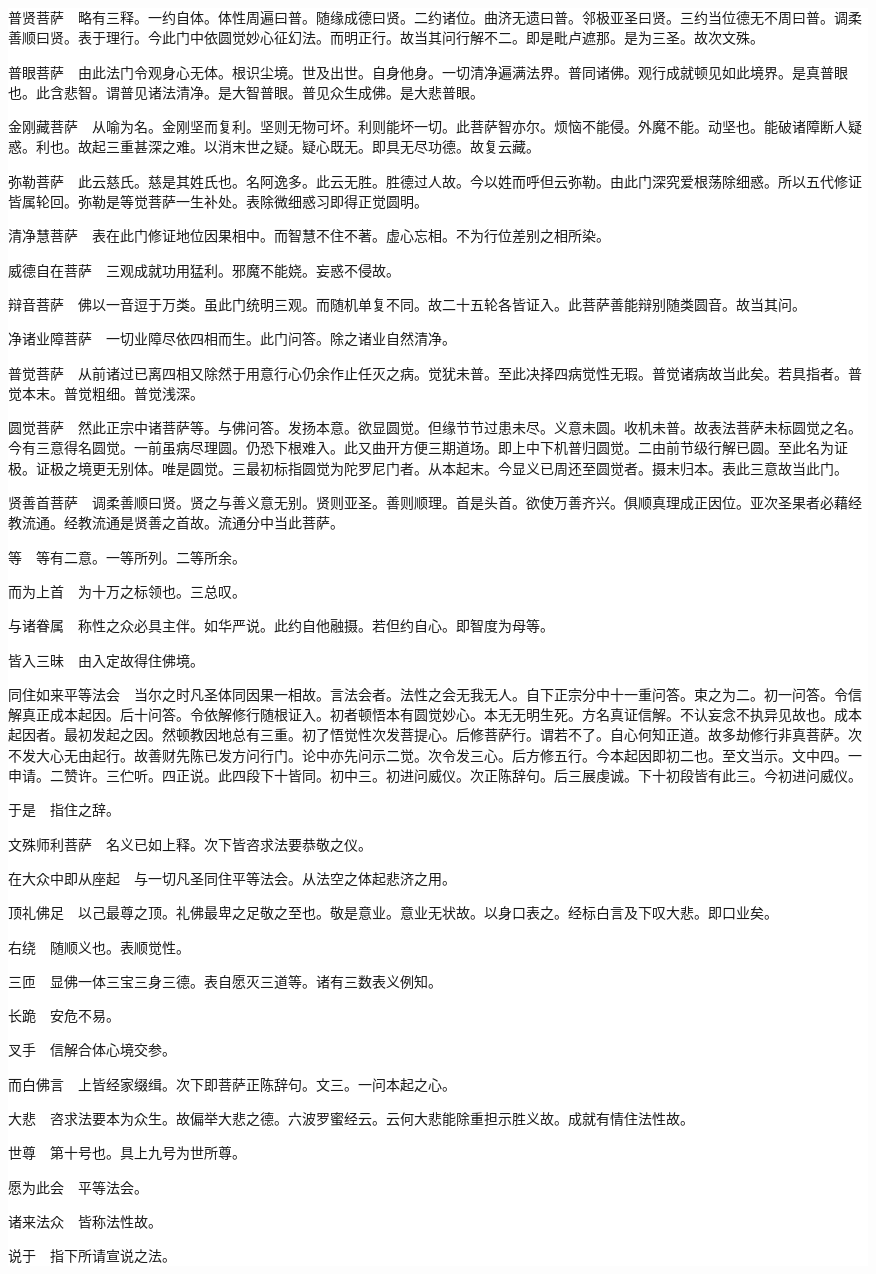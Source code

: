 普贤菩萨　略有三释。一约自体。体性周遍曰普。随缘成德曰贤。二约诸位。曲济无遗曰普。邻极亚圣曰贤。三约当位德无不周曰普。调柔善顺曰贤。表于理行。今此门中依圆觉妙心征幻法。而明正行。故当其问行解不二。即是毗卢遮那。是为三圣。故次文殊。  

普眼菩萨　由此法门令观身心无体。根识尘境。世及出世。自身他身。一切清净遍满法界。普同诸佛。观行成就顿见如此境界。是真普眼也。此含悲智。谓普见诸法清净。是大智普眼。普见众生成佛。是大悲普眼。  

金刚藏菩萨　从喻为名。金刚坚而复利。坚则无物可坏。利则能坏一切。此菩萨智亦尔。烦恼不能侵。外魔不能。动坚也。能破诸障断人疑惑。利也。故起三重甚深之难。以消末世之疑。疑心既无。即具无尽功德。故复云藏。  

弥勒菩萨　此云慈氏。慈是其姓氏也。名阿逸多。此云无胜。胜德过人故。今以姓而呼但云弥勒。由此门深究爱根荡除细惑。所以五代修证皆属轮回。弥勒是等觉菩萨一生补处。表除微细惑习即得正觉圆明。  

清净慧菩萨　表在此门修证地位因果相中。而智慧不住不著。虚心忘相。不为行位差别之相所染。  

威德自在菩萨　三观成就功用猛利。邪魔不能娆。妄惑不侵故。  

辩音菩萨　佛以一音逗于万类。虽此门统明三观。而随机单复不同。故二十五轮各皆证入。此菩萨善能辩别随类圆音。故当其问。  

净诸业障菩萨　一切业障尽依四相而生。此门问答。除之诸业自然清净。  

普觉菩萨　从前诸过已离四相又除然于用意行心仍余作止任灭之病。觉犹未普。至此决择四病觉性无瑕。普觉诸病故当此矣。若具指者。普觉本末。普觉粗细。普觉浅深。  

圆觉菩萨　然此正宗中诸菩萨等。与佛问答。发扬本意。欲显圆觉。但缘节节过患未尽。义意未圆。收机未普。故表法菩萨未标圆觉之名。今有三意得名圆觉。一前虽病尽理圆。仍恐下根难入。此又曲开方便三期道场。即上中下机普归圆觉。二由前节级行解已圆。至此名为证极。证极之境更无别体。唯是圆觉。三最初标指圆觉为陀罗尼门者。从本起末。今显义已周还至圆觉者。摄末归本。表此三意故当此门。  

贤善首菩萨　调柔善顺曰贤。贤之与善义意无别。贤则亚圣。善则顺理。首是头首。欲使万善齐兴。俱顺真理成正因位。亚次圣果者必藉经教流通。经教流通是贤善之首故。流通分中当此菩萨。  

等　等有二意。一等所列。二等所余。  

而为上首　为十万之标领也。三总叹。  

与诸眷属　称性之众必具主伴。如华严说。此约自他融摄。若但约自心。即智度为母等。  

皆入三昧　由入定故得住佛境。  

同住如来平等法会　当尔之时凡圣体同因果一相故。言法会者。法性之会无我无人。自下正宗分中十一重问答。束之为二。初一问答。令信解真正成本起因。后十问答。令依解修行随根证入。初者顿悟本有圆觉妙心。本无无明生死。方名真证信解。不认妄念不执异见故也。成本起因者。最初发起之因。然顿教因地总有三重。初了悟觉性次发菩提心。后修菩萨行。谓若不了。自心何知正道。故多劫修行非真菩萨。次不发大心无由起行。故善财先陈已发方问行门。论中亦先问示二觉。次令发三心。后方修五行。今本起因即初二也。至文当示。文中四。一申请。二赞许。三伫听。四正说。此四段下十皆同。初中三。初进问威仪。次正陈辞句。后三展虔诚。下十初段皆有此三。今初进问威仪。  

于是　指住之辞。  

文殊师利菩萨　名义已如上释。次下皆咨求法要恭敬之仪。  

在大众中即从座起　与一切凡圣同住平等法会。从法空之体起悲济之用。  

顶礼佛足　以己最尊之顶。礼佛最卑之足敬之至也。敬是意业。意业无状故。以身口表之。经标白言及下叹大悲。即口业矣。  

右绕　随顺义也。表顺觉性。  

三匝　显佛一体三宝三身三德。表自愿灭三道等。诸有三数表义例知。  

长跪　安危不易。  

叉手　信解合体心境交参。  

而白佛言　上皆经家缀缉。次下即菩萨正陈辞句。文三。一问本起之心。  

大悲　咨求法要本为众生。故偏举大悲之德。六波罗蜜经云。云何大悲能除重担示胜义故。成就有情住法性故。  

世尊　第十号也。具上九号为世所尊。  

愿为此会　平等法会。  

诸来法众　皆称法性故。  

说于　指下所请宣说之法。  
